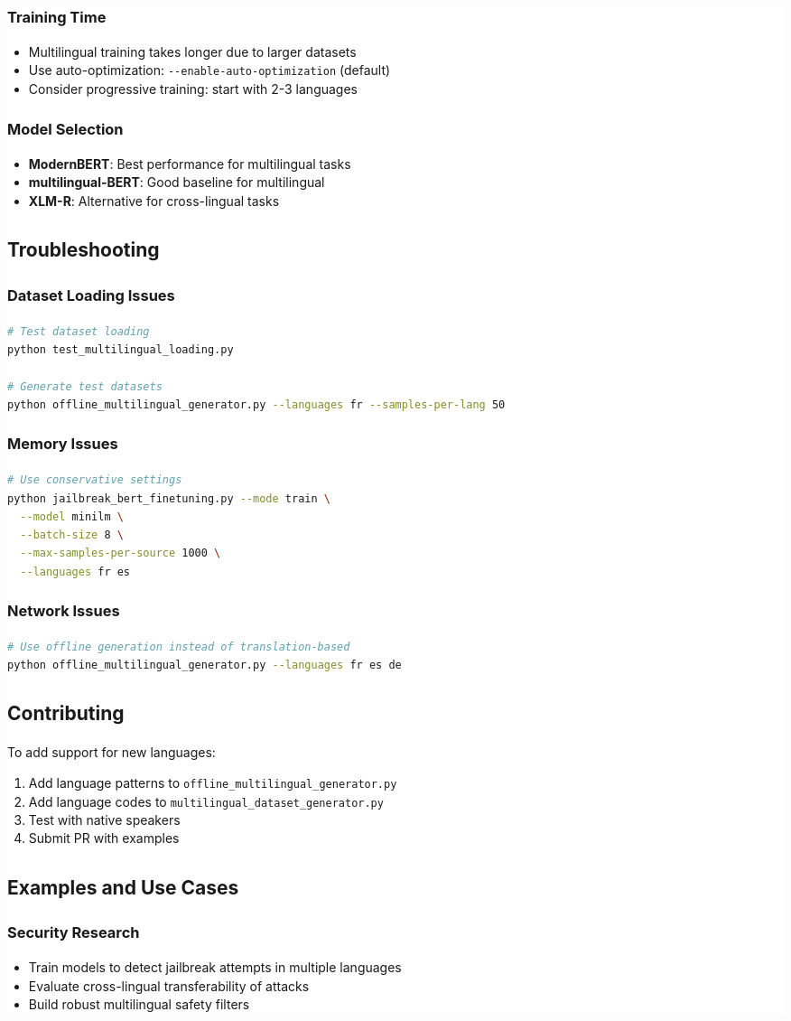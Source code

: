 ### Training Time
- Multilingual training takes longer due to larger datasets
- Use auto-optimization: `--enable-auto-optimization` (default)
- Consider progressive training: start with 2-3 languages

### Model Selection
- **ModernBERT**: Best performance for multilingual tasks
- **multilingual-BERT**: Good baseline for multilingual
- **XLM-R**: Alternative for cross-lingual tasks

## Troubleshooting

### Dataset Loading Issues
```bash
# Test dataset loading
python test_multilingual_loading.py

# Generate test datasets
python offline_multilingual_generator.py --languages fr --samples-per-lang 50
```

### Memory Issues
```bash
# Use conservative settings
python jailbreak_bert_finetuning.py --mode train \
  --model minilm \
  --batch-size 8 \
  --max-samples-per-source 1000 \
  --languages fr es
```

### Network Issues
```bash
# Use offline generation instead of translation-based
python offline_multilingual_generator.py --languages fr es de
```

## Contributing

To add support for new languages:

1. Add language patterns to `offline_multilingual_generator.py`
2. Add language codes to `multilingual_dataset_generator.py`
3. Test with native speakers
4. Submit PR with examples

## Examples and Use Cases

### Security Research
- Train models to detect jailbreak attempts in multiple languages
- Evaluate cross-lingual transferability of attacks
- Build robust multilingual safety filters
